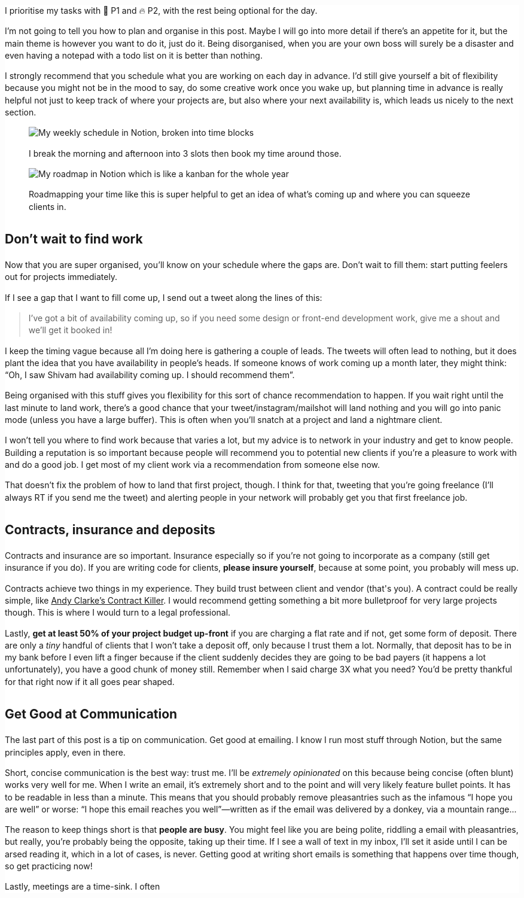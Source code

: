<p>I prioritise my tasks with 🚨 P1 and 🔥 P2, with the rest being optional for the day.</p></figcaption></figure><p></p><p>I’m not going to tell you how to plan and organise in this post. Maybe I will go into more detail if there’s an appetite for it, but the main theme is however you want to do it, just do it. Being disorganised, when you are your own boss will surely be a disaster and even having a notepad with a todo list on it is better than nothing.</p><p>I strongly recommend that you schedule what you are working on each day in advance. I’d still give yourself a bit of flexibility because you might not be in the mood to say, do some creative work once you wake up, but planning time in advance is really helpful not just to keep track of where your projects are, but also where your next availability is, which leads us nicely to the next section.</p><p></p><figure><img width="100%" src="/images/freelance-2.jpg" alt="My weekly schedule in Notion, broken into time blocks" loading="lazy"><figcaption class="wrapper"><p>I break the morning and afternoon into 3 slots then book my time around those.</p></figcaption></figure><p></p><p></p><figure><img width="100%" src="/images/freelance-3.jpg" alt="My roadmap in Notion which is like a kanban for the whole year" loading="lazy"><figcaption class="wrapper"><p>Roadmapping your time like this is super helpful to get an idea of what’s coming up and where you can squeeze clients in.</p></figcaption></figure><p></p><h2 id="heading-don&#39;t-wait-to-find-work">Don’t wait to find work</h2><p>Now that you are super organised, you’ll know on your schedule where the gaps are. Don’t wait to fill them: start putting feelers out for projects immediately.</p><p>If I see a gap that I want to fill come up, I send out a tweet along the lines of this:</p><blockquote><p>I’ve got a bit of availability coming up, so if you need some design or front-end development work, give me a shout and we’ll get it booked in!</p></blockquote><p>I keep the timing vague because all I’m doing here is gathering a couple of leads. The tweets will often lead to nothing, but it does plant the idea that you have availability in people’s heads. If someone knows of work coming up a month later, they might think: “Oh, I saw Shivam had availability coming up. I should recommend them”.</p><p>Being organised with this stuff gives you flexibility for this sort of chance recommendation to happen. If you wait right until the last minute to land work, there’s a good chance that your tweet/instagram/mailshot will land nothing and you will go into panic mode (unless you have a large buffer). This is often when you’ll snatch at a project and land a nightmare client.</p><p>I won’t tell you where to find work because that varies a lot, but my advice is to network in your industry and get to know people. Building a reputation is so important because people will recommend you to potential new clients if you’re a pleasure to work with and do a good job. I get most of my client work via a recommendation from someone else now.</p><p>That doesn’t fix the problem of how to land that first project, though. I think for that, tweeting that you’re going freelance (I’ll always RT if you send me the tweet) and alerting people in your network will probably get you that first freelance job.</p><h2 id="heading-contracts-insurance-and-deposits">Contracts, insurance and deposits</h2><p>Contracts and insurance are so important. Insurance especially so if you’re not going to incorporate as a company (still get insurance if you do). If you are writing code for clients, <strong>please insure yourself</strong>, because at some point, you probably will mess up.</p><p>Contracts achieve two things in my experience. They build trust between client and vendor (that's you). A contract could be really simple, like <a href="https://stuffandnonsense.co.uk/projects/contract-killer">Andy Clarke’s Contract Killer</a>. I would recommend getting something a bit more bulletproof for very large projects though. This is where I would turn to a legal professional.</p><p>Lastly, <strong>get at least 50% of your project budget up-front</strong> if you are charging a flat rate and if not, get some form of deposit. There are only a <em>tiny</em> handful of clients that I won’t take a deposit off, only because I trust them a lot. Normally, that deposit has to be in my bank before I even lift a finger because if the client suddenly decides they are going to be bad payers (it happens a lot unfortunately), you have a good chunk of money still. Remember when I said charge 3X what you need? You’d be pretty thankful for that right now if it all goes pear shaped.</p></h2><h2>Get Good at Communication</h2><p>The last part of this post is a tip on communication. Get good at emailing. I know I run most stuff through Notion, but the same principles apply, even in there.</p><p>Short, concise communication is the best way: trust me. I’ll be <em>extremely opinionated</em> on this because being concise (often blunt) works very well for me. When I write an email, it’s extremely short and to the point and will very likely feature bullet points. It has to be readable in less than a minute. This means that you should probably remove pleasantries such as the infamous “I hope you are well” or worse: “I hope this email reaches you well”—written as if the email was delivered by a donkey, via a mountain range...</p><p>The reason to keep things short is that <strong>people are busy</strong>. You might feel like you are being polite, riddling a email with pleasantries, but really, you’re probably being the opposite, taking up their time. If I see a wall of text in my inbox, I’ll set it aside until I can be arsed reading it, which in a lot of cases, is never. Getting good at writing short emails is something that happens over time though, so get practicing now!</p><p>Lastly, meetings are a time-sink. I often
